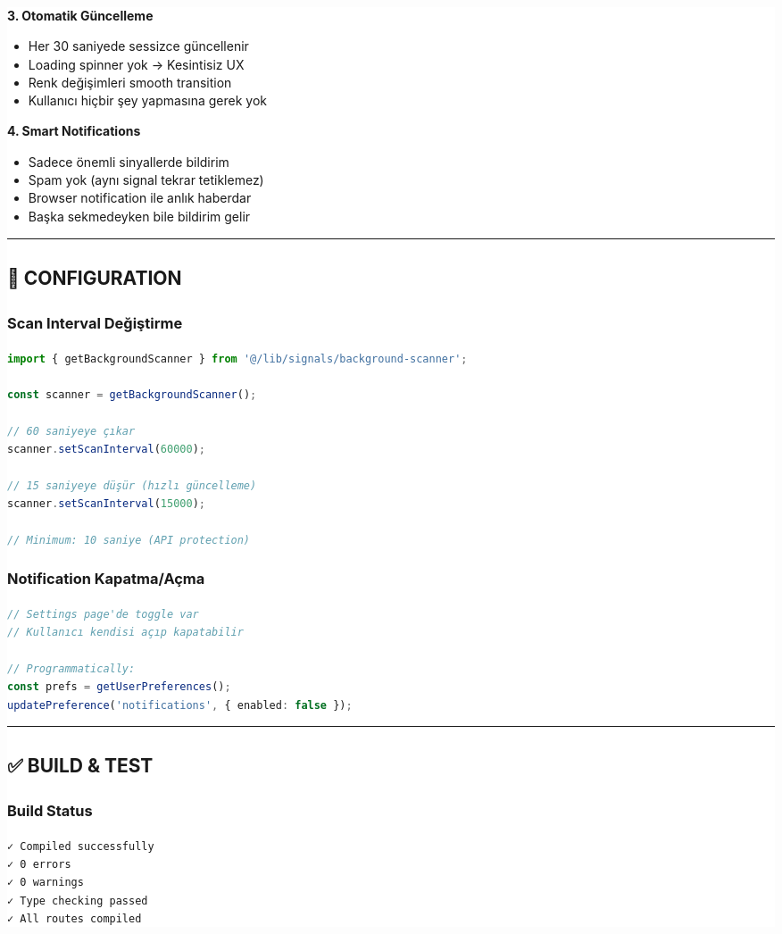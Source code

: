 **3. Otomatik Güncelleme**
- Her 30 saniyede sessizce güncellenir
- Loading spinner yok → Kesintisiz UX
- Renk değişimleri smooth transition
- Kullanıcı hiçbir şey yapmasına gerek yok

**4. Smart Notifications**
- Sadece önemli sinyallerde bildirim
- Spam yok (aynı signal tekrar tetiklemez)
- Browser notification ile anlık haberdar
- Başka sekmedeyken bile bildirim gelir

---

## 🔧 CONFIGURATION

### Scan Interval Değiştirme

```typescript
import { getBackgroundScanner } from '@/lib/signals/background-scanner';

const scanner = getBackgroundScanner();

// 60 saniyeye çıkar
scanner.setScanInterval(60000);

// 15 saniyeye düşür (hızlı güncelleme)
scanner.setScanInterval(15000);

// Minimum: 10 saniye (API protection)
```

### Notification Kapatma/Açma

```typescript
// Settings page'de toggle var
// Kullanıcı kendisi açıp kapatabilir

// Programmatically:
const prefs = getUserPreferences();
updatePreference('notifications', { enabled: false });
```

---

## ✅ BUILD & TEST

### Build Status
```bash
✓ Compiled successfully
✓ 0 errors
✓ 0 warnings
✓ Type checking passed
✓ All routes compiled
```
